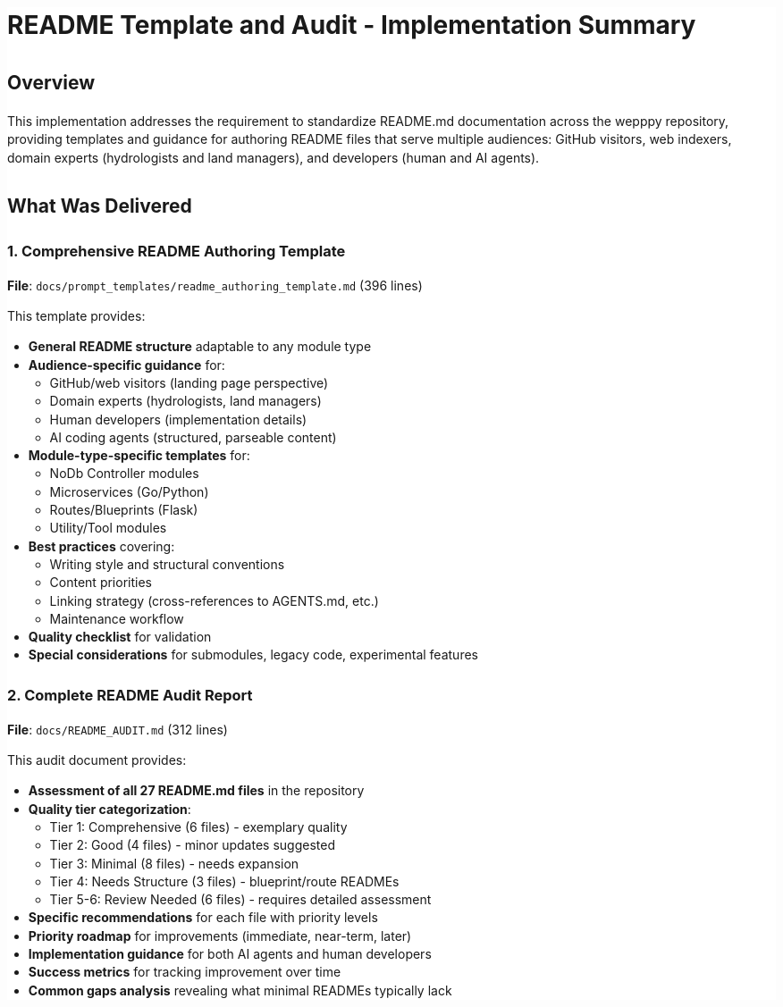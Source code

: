 # README Template and Audit - Implementation Summary

## Overview

This implementation addresses the requirement to standardize README.md documentation across the wepppy repository, providing templates and guidance for authoring README files that serve multiple audiences: GitHub visitors, web indexers, domain experts (hydrologists and land managers), and developers (human and AI agents).

## What Was Delivered

### 1. Comprehensive README Authoring Template
**File**: `docs/prompt_templates/readme_authoring_template.md` (396 lines)

This template provides:
- **General README structure** adaptable to any module type
- **Audience-specific guidance** for:
  - GitHub/web visitors (landing page perspective)
  - Domain experts (hydrologists, land managers)
  - Human developers (implementation details)
  - AI coding agents (structured, parseable content)
- **Module-type-specific templates** for:
  - NoDb Controller modules
  - Microservices (Go/Python)
  - Routes/Blueprints (Flask)
  - Utility/Tool modules
- **Best practices** covering:
  - Writing style and structural conventions
  - Content priorities
  - Linking strategy (cross-references to AGENTS.md, etc.)
  - Maintenance workflow
- **Quality checklist** for validation
- **Special considerations** for submodules, legacy code, experimental features

### 2. Complete README Audit Report
**File**: `docs/README_AUDIT.md` (312 lines)

This audit document provides:
- **Assessment of all 27 README.md files** in the repository
- **Quality tier categorization**:
  - Tier 1: Comprehensive (6 files) - exemplary quality
  - Tier 2: Good (4 files) - minor updates suggested
  - Tier 3: Minimal (8 files) - needs expansion
  - Tier 4: Needs Structure (3 files) - blueprint/route READMEs
  - Tier 5-6: Review Needed (6 files) - requires detailed assessment
- **Specific recommendations** for each file with priority levels
- **Priority roadmap** for improvements (immediate, near-term, later)
- **Implementation guidance** for both AI agents and human developers
- **Success metrics** for tracking improvement over time
- **Common gaps analysis** revealing what minimal READMEs typically lack
